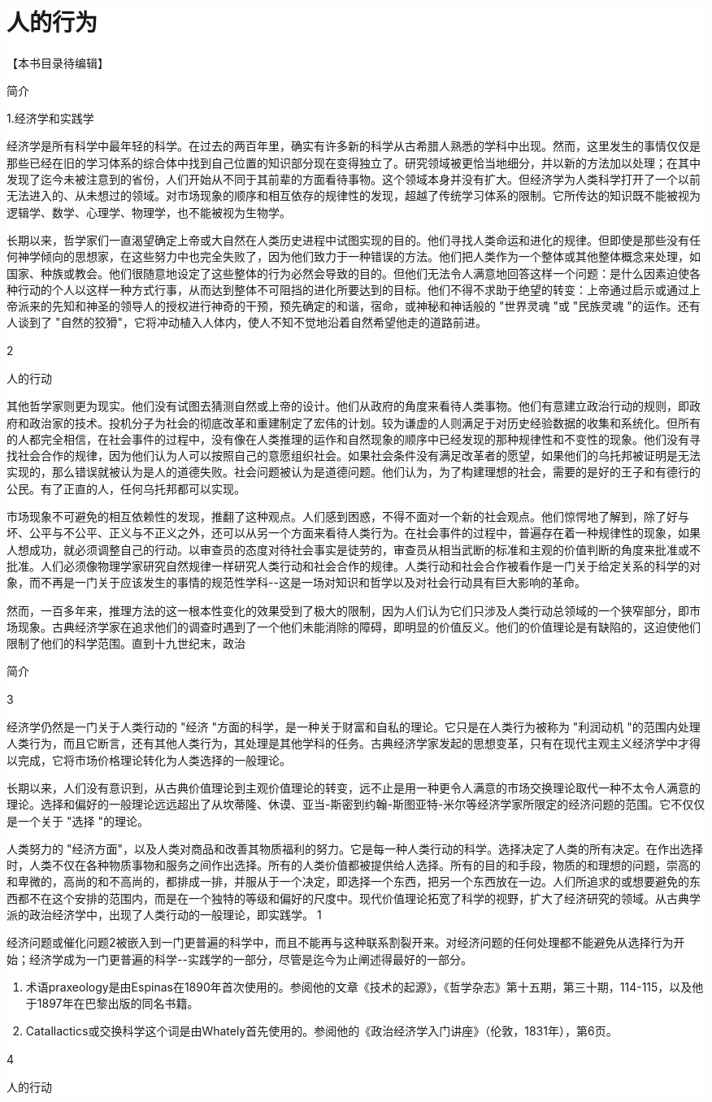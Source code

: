 # 人的行为


【本书目录待编辑】

简介

1.经济学和实践学

经济学是所有科学中最年轻的科学。在过去的两百年里，确实有许多新的科学从古希腊人熟悉的学科中出现。然而，这里发生的事情仅仅是那些已经在旧的学习体系的综合体中找到自己位置的知识部分现在变得独立了。研究领域被更恰当地细分，并以新的方法加以处理；在其中发现了迄今未被注意到的省份，人们开始从不同于其前辈的方面看待事物。这个领域本身并没有扩大。但经济学为人类科学打开了一个以前无法进入的、从未想过的领域。对市场现象的顺序和相互依存的规律性的发现，超越了传统学习体系的限制。它所传达的知识既不能被视为逻辑学、数学、心理学、物理学，也不能被视为生物学。

长期以来，哲学家们一直渴望确定上帝或大自然在人类历史进程中试图实现的目的。他们寻找人类命运和进化的规律。但即使是那些没有任何神学倾向的思想家，在这些努力中也完全失败了，因为他们致力于一种错误的方法。他们把人类作为一个整体或其他整体概念来处理，如国家、种族或教会。他们很随意地设定了这些整体的行为必然会导致的目的。但他们无法令人满意地回答这样一个问题：是什么因素迫使各种行动的个人以这样一种方式行事，从而达到整体不可阻挡的进化所要达到的目标。他们不得不求助于绝望的转变：上帝通过启示或通过上帝派来的先知和神圣的领导人的授权进行神奇的干预，预先确定的和谐，宿命，或神秘和神话般的 "世界灵魂 "或 "民族灵魂 "的运作。还有人谈到了 "自然的狡猾"，它将冲动植入人体内，使人不知不觉地沿着自然希望他走的道路前进。

2

人的行动

其他哲学家则更为现实。他们没有试图去猜测自然或上帝的设计。他们从政府的角度来看待人类事物。他们有意建立政治行动的规则，即政府和政治家的技术。投机分子为社会的彻底改革和重建制定了宏伟的计划。较为谦虚的人则满足于对历史经验数据的收集和系统化。但所有的人都完全相信，在社会事件的过程中，没有像在人类推理的运作和自然现象的顺序中已经发现的那种规律性和不变性的现象。他们没有寻找社会合作的规律，因为他们认为人可以按照自己的意愿组织社会。如果社会条件没有满足改革者的愿望，如果他们的乌托邦被证明是无法实现的，那么错误就被认为是人的道德失败。社会问题被认为是道德问题。他们认为，为了构建理想的社会，需要的是好的王子和有德行的公民。有了正直的人，任何乌托邦都可以实现。

市场现象不可避免的相互依赖性的发现，推翻了这种观点。人们感到困惑，不得不面对一个新的社会观点。他们惊愕地了解到，除了好与坏、公平与不公平、正义与不正义之外，还可以从另一个方面来看待人类行为。在社会事件的过程中，普遍存在着一种规律性的现象，如果人想成功，就必须调整自己的行动。以审查员的态度对待社会事实是徒劳的，审查员从相当武断的标准和主观的价值判断的角度来批准或不批准。人们必须像物理学家研究自然规律一样研究人类行动和社会合作的规律。人类行动和社会合作被看作是一门关于给定关系的科学的对象，而不再是一门关于应该发生的事情的规范性学科--这是一场对知识和哲学以及对社会行动具有巨大影响的革命。

然而，一百多年来，推理方法的这一根本性变化的效果受到了极大的限制，因为人们认为它们只涉及人类行动总领域的一个狭窄部分，即市场现象。古典经济学家在追求他们的调查时遇到了一个他们未能消除的障碍，即明显的价值反义。他们的价值理论是有缺陷的，这迫使他们限制了他们的科学范围。直到十九世纪末，政治

简介

3

经济学仍然是一门关于人类行动的 "经济 "方面的科学，是一种关于财富和自私的理论。它只是在人类行为被称为 "利润动机 "的范围内处理人类行为，而且它断言，还有其他人类行为，其处理是其他学科的任务。古典经济学家发起的思想变革，只有在现代主观主义经济学中才得以完成，它将市场价格理论转化为人类选择的一般理论。

长期以来，人们没有意识到，从古典价值理论到主观价值理论的转变，远不止是用一种更令人满意的市场交换理论取代一种不太令人满意的理论。选择和偏好的一般理论远远超出了从坎蒂隆、休谟、亚当-斯密到约翰-斯图亚特-米尔等经济学家所限定的经济问题的范围。它不仅仅是一个关于 "选择 "的理论。

人类努力的 "经济方面"，以及人类对商品和改善其物质福利的努力。它是每一种人类行动的科学。选择决定了人类的所有决定。在作出选择时，人类不仅在各种物质事物和服务之间作出选择。所有的人类价值都被提供给人选择。所有的目的和手段，物质的和理想的问题，崇高的和卑微的，高尚的和不高尚的，都排成一排，并服从于一个决定，即选择一个东西，把另一个东西放在一边。人们所追求的或想要避免的东西都不在这个安排的范围内，而是在一个独特的等级和偏好的尺度中。现代价值理论拓宽了科学的视野，扩大了经济研究的领域。从古典学派的政治经济学中，出现了人类行动的一般理论，即实践学。 1

经济问题或催化问题2被嵌入到一门更普遍的科学中，而且不能再与这种联系割裂开来。对经济问题的任何处理都不能避免从选择行为开始；经济学成为一门更普遍的科学--实践学的一部分，尽管是迄今为止阐述得最好的一部分。

1. 术语praxeology是由Espinas在1890年首次使用的。参阅他的文章《技术的起源》，《哲学杂志》第十五期，第三十期，114-115，以及他于1897年在巴黎出版的同名书籍。

2. Catallactics或交换科学这个词是由Whately首先使用的。参阅他的《政治经济学入门讲座》（伦敦，1831年），第6页。

4

人的行动
